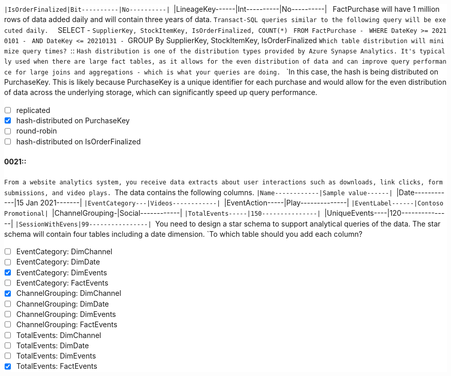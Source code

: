 `|IsOrderFinalized|Bit----------|No----------|
`|LineageKey------|Int----------|No----------|
`
`FactPurchase will have 1 million rows of data added daily and will contain three years of data.
`Transact-SQL queries similar to the following query will be executed daily.
`
`
`SELECT -
`SupplierKey, StockItemKey, IsOrderFinalized, COUNT(*)
`
`FROM FactPurchase -
`
`WHERE DateKey >= 20210101 -
`
`AND DateKey <= 20210131 -
`GROUP By SupplierKey, StockItemKey, IsOrderFinalized
`Which table distribution will minimize query times?
`::
`Hash distribution is one of the distribution types provided by Azure Synapse Analytics. It's typically used when there are large fact tables, as it allows for the even distribution of data and can improve query performance for large joins and aggregations - which is what your queries are doing.
`
`In this case, the hash is being distributed on PurchaseKey. This is likely because PurchaseKey is a unique identifier for each purchase and would allow for the even distribution of data across the underlying storage, which can significantly speed up query performance.

- [ ] replicated
- [x] hash-distributed on PurchaseKey
- [ ] round-robin
- [ ] hash-distributed on IsOrderFinalized

#### 0021::
`From a website analytics system, you receive data extracts about user interactions such as downloads, link clicks, form submissions, and video plays.
`The data contains the following columns.
`|Name------------|Sample value------|
`|Date------------|15 Jan 2021-------|
`|EventCategory---|Videos------------|
`|EventAction-----|Play--------------|
`|EventLabel------|ContosoPromotional|
`|ChannelGrouping-|Social------------|
`|TotalEvents-----|150---------------|
`|UniqueEvents----|120---------------|
`|SessionWithEvens|99----------------|
`You need to design a star schema to support analytical queries of the data. The star schema will contain four tables including a date dimension.
`To which table should you add each column?

- [ ] EventCategory: DimChannel
- [ ] EventCategory: DimDate
- [x] EventCategory: DimEvents
- [ ] EventCategory: FactEvents
- [x] ChannelGrouping: DimChannel
- [ ] ChannelGrouping: DimDate
- [ ] ChannelGrouping: DimEvents 
- [ ] ChannelGrouping: FactEvents
- [ ] TotalEvents: DimChannel
- [ ] TotalEvents: DimDate
- [ ] TotalEvents: DimEvents
- [x] TotalEvents: FactEvents

